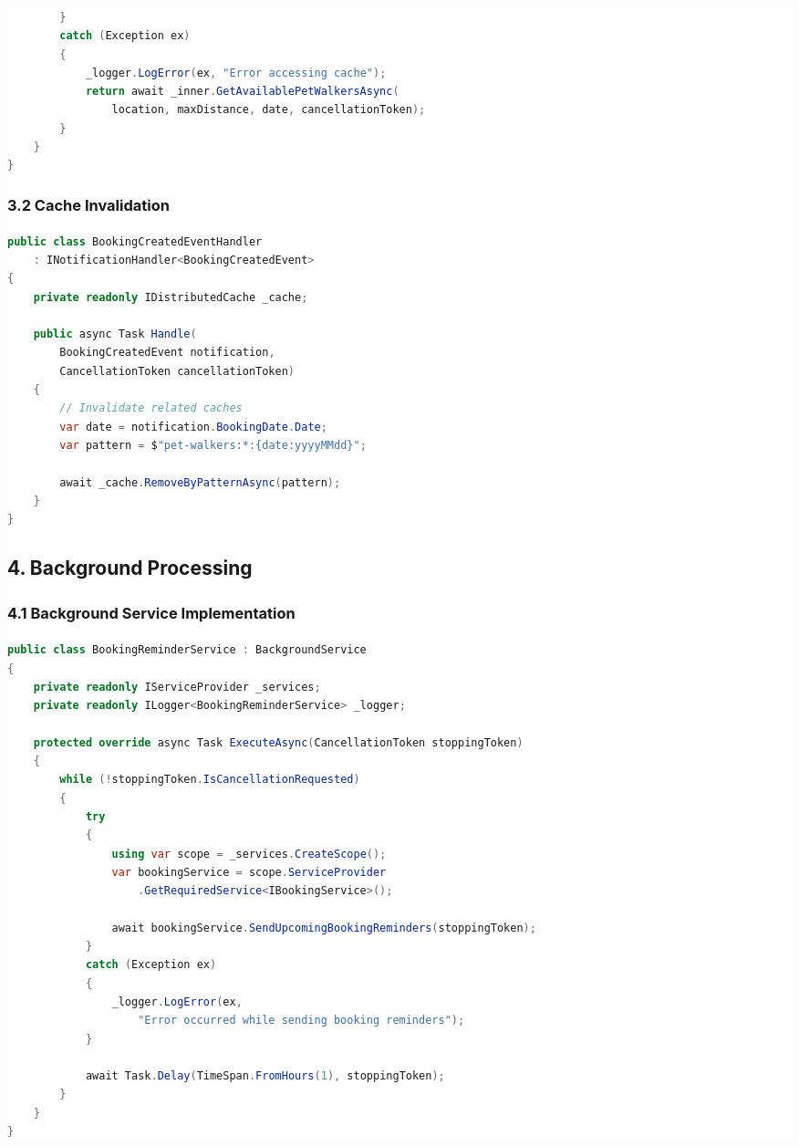 ```csharp
        }
        catch (Exception ex)
        {
            _logger.LogError(ex, "Error accessing cache");
            return await _inner.GetAvailablePetWalkersAsync(
                location, maxDistance, date, cancellationToken);
        }
    }
}
```

### 3.2 Cache Invalidation
```csharp
public class BookingCreatedEventHandler 
    : INotificationHandler<BookingCreatedEvent>
{
    private readonly IDistributedCache _cache;
    
    public async Task Handle(
        BookingCreatedEvent notification,
        CancellationToken cancellationToken)
    {
        // Invalidate related caches
        var date = notification.BookingDate.Date;
        var pattern = $"pet-walkers:*:{date:yyyyMMdd}";
        
        await _cache.RemoveByPatternAsync(pattern);
    }
}
```

## 4. Background Processing

### 4.1 Background Service Implementation
```csharp
public class BookingReminderService : BackgroundService
{
    private readonly IServiceProvider _services;
    private readonly ILogger<BookingReminderService> _logger;

    protected override async Task ExecuteAsync(CancellationToken stoppingToken)
    {
        while (!stoppingToken.IsCancellationRequested)
        {
            try
            {
                using var scope = _services.CreateScope();
                var bookingService = scope.ServiceProvider
                    .GetRequiredService<IBookingService>();

                await bookingService.SendUpcomingBookingReminders(stoppingToken);
            }
            catch (Exception ex)
            {
                _logger.LogError(ex, 
                    "Error occurred while sending booking reminders");
            }

            await Task.Delay(TimeSpan.FromHours(1), stoppingToken);
        }
    }
}
```